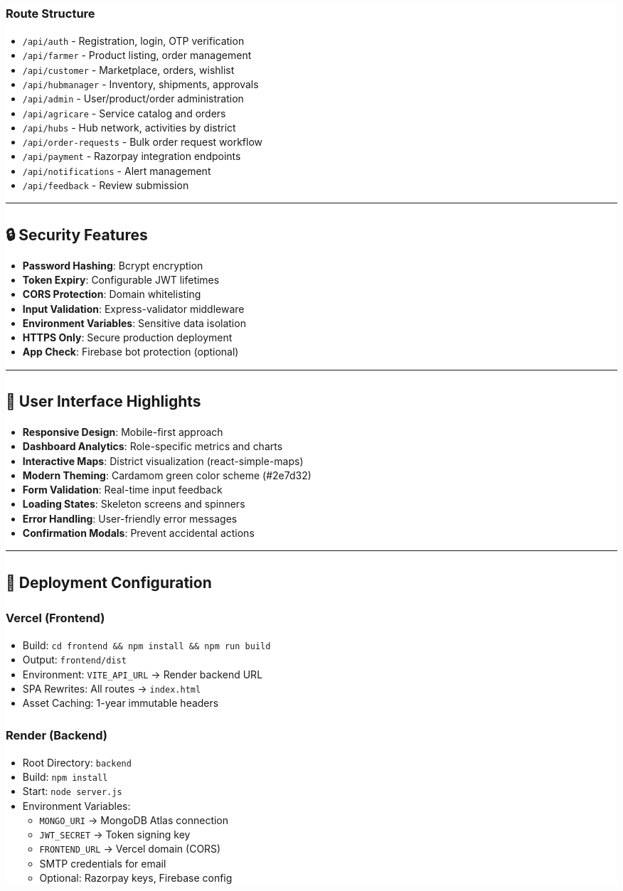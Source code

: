### **Route Structure**
- `/api/auth` - Registration, login, OTP verification
- `/api/farmer` - Product listing, order management
- `/api/customer` - Marketplace, orders, wishlist
- `/api/hubmanager` - Inventory, shipments, approvals
- `/api/admin` - User/product/order administration
- `/api/agricare` - Service catalog and orders
- `/api/hubs` - Hub network, activities by district
- `/api/order-requests` - Bulk order request workflow
- `/api/payment` - Razorpay integration endpoints
- `/api/notifications` - Alert management
- `/api/feedback` - Review submission

---

## 🔒 Security Features

- **Password Hashing**: Bcrypt encryption
- **Token Expiry**: Configurable JWT lifetimes
- **CORS Protection**: Domain whitelisting
- **Input Validation**: Express-validator middleware
- **Environment Variables**: Sensitive data isolation
- **HTTPS Only**: Secure production deployment
- **App Check**: Firebase bot protection (optional)

---

## 📱 User Interface Highlights

- **Responsive Design**: Mobile-first approach
- **Dashboard Analytics**: Role-specific metrics and charts
- **Interactive Maps**: District visualization (react-simple-maps)
- **Modern Theming**: Cardamom green color scheme (#2e7d32)
- **Form Validation**: Real-time input feedback
- **Loading States**: Skeleton screens and spinners
- **Error Handling**: User-friendly error messages
- **Confirmation Modals**: Prevent accidental actions

---

## 🚀 Deployment Configuration

### **Vercel (Frontend)**
- Build: `cd frontend && npm install && npm run build`
- Output: `frontend/dist`
- Environment: `VITE_API_URL` → Render backend URL
- SPA Rewrites: All routes → `index.html`
- Asset Caching: 1-year immutable headers

### **Render (Backend)**
- Root Directory: `backend`
- Build: `npm install`
- Start: `node server.js`
- Environment Variables:
  - `MONGO_URI` → MongoDB Atlas connection
  - `JWT_SECRET` → Token signing key
  - `FRONTEND_URL` → Vercel domain (CORS)
  - SMTP credentials for email
  - Optional: Razorpay keys, Firebase config
